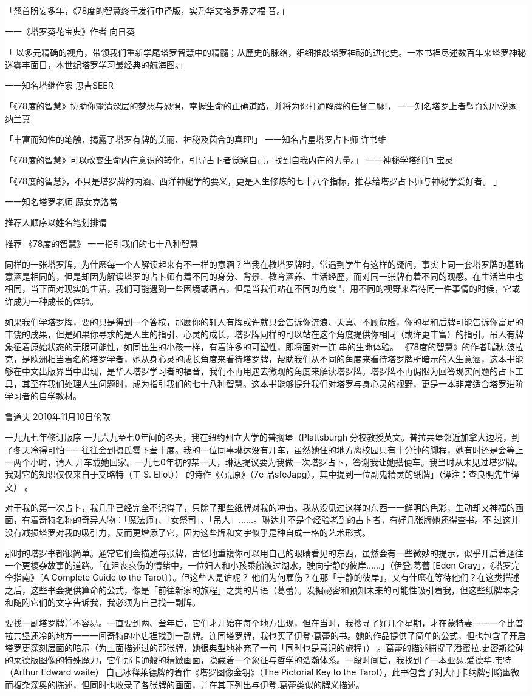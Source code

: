 「翘首盼妄多年，《78度的智慧终于发行中译版，实乃华文塔罗界之福
音。」

一一《塔罗葵花宝典》作者 向日葵

「 以多元精确的视角，带领我们重新学尾塔罗智慧中的精髓；从歷史的脉络，细细推敲塔罗神祕的进化史。一本书裡尽述数百年来塔罗神秘迷雾丰面目，本世纪塔罗学习最经典的航海图。」

一一知名塔继作家 思吉SEER

「《78度的智慧》协助你釐清深层的梦想与恐惧，掌握生命的正确道路，并将为你打通解牌的任督二脉!，
一一知名塔罗上者暨奇幻小说家 纳兰真

「丰富而知性的笔触，揭露了塔罗有牌的美丽、神秘及茵合的真理!」
一一知名占星塔罗占卜师 许书维

「《78度的智慧》可以改变生命内在意识的转化，引导占卜者觉察自己，找到自我内在的力量。」
一一神秘学塔纤师 宝灵

「《78度的智慧》，不只是塔罗牌的内涵、西洋神秘学的要义，更是人生修炼的七十八个指标，推荐给塔罗占卜师与神秘学爱好者。 」

一一知名塔罗老师 魔女克洛常

推荐人顺序以姓名笔划排谓



推荐
《78度的智慧》 一一指引我们的七十八种智慧

同样的一张塔罗牌，为什麽每一个人解读起来有不一样的意涵？当我在教塔罗牌时，常遇到学生有这样的疑问，事实上同一套塔罗牌的基础意涵是相同的，但是却因为解读塔罗的占卜师有着不同的身分、背景、教育涵养、生活经歷，而对同一张牌有着不同的观感。在生活当中也相同，当下面对现实的生活，我们可能遇到一些困境或痛苦，但是当我们站在不同的角度 '，用不同的视野来看待同一件事情的时候，它或许成为一种成长的体验。

如果我们学塔罗牌，要的只是得到一个答桉，那麽你的轩人有牌或许就只会告诉你流浪、天真、不顾危险，你的星和后牌可能告诉你富足的丰饶的戌果，但是如果你寻求的是人生的指引、心灵的成长，塔罗牌同样的可以站在这个角度提供你相同（或许更丰富）的指引。吊人有牌象征着原始状态的无限可能性，如同出生的小孩一样，有着许多的可塑性，即将面对一连
串的生命体验。
《78度的智慧》的作者瑞秋.波拉克，是欧洲相当着名的塔罗学者，她从身心灵的成长角度来看待塔罗牌，帮助我们从不同的角度来看待塔罗牌所暗示的人生意涵，这本书能够在中文出版界当中出现，是华人塔罗学习者的福音，我们不再用遇去微观的角度来解读塔罗牌。塔罗牌不再侷限为回答现实问题的占卜工具，其至在我们处理人生问题时，成为指引我们的七十八种智慧。这本书能够提升我们对塔罗与身心灵的视野，更是一本非常适合塔罗进阶学习者的自学教材。

鲁道夫
2010年11月10日伦敦



一九九七年修订版序
一九六九至七0年间的冬天，我在纽约州立大学的普搁堡（Plattsburgh 分校教授英文。普拉共堡邻近加拿大边境，到了冬天冷得可怕一一往往会到摄氏零下叁十度。我的一位同事琳达没有开车，虽然她住的地方离校园只有十分钟的脚程，她有时还是会等上一两个小时，请人
开车载她回家。一九七0年初的某一天，琳达提议要为我做一次塔罗占卜，答谢我让她搭便车。我当时从未见过塔罗牌。我对它的知识仅仅来自于艾略特（工 $. Eliot）） 的诗作《〈荒原》（7e 品sfeJapg），其中提到一位副鬼精灵的纸牌」（译注：查良明先生译文） 。

对于我的第一次占卜，我几乎已经完全不记得了，只除了那些纸牌对我的冲击。我从没见过这样的东西一一鲜明的色彩，生动却又神福的画面，有着奇特名称的奇异人物：「魔法师」、「女祭司」、「吊人」……。琳达并不是个经验老到的占卜者，有好几张牌她还得查书。不
过这并没有减损塔罗对我的吸引力，反而更增添了它，因为这些牌和文字似乎是种自成一格的艺术形式。

那时的塔罗书都很简单。通常它们会描述每张牌，古怪地重複你可以用自己的眼睛看见的东西，虽然会有一些微妙的提示，似乎开启着通往一个更複杂故事的道路。「在沮丧哀伤的情绪中，一位妇人和小孩乘船渡过湖水，驶向宁静的彼岸……」（伊登.葛蕾 [Eden Gray」，《塔罗完全指南》〔A Complete Guide to the Tarot〕）。但这些人是谁呢？ 他们为何雇伤？在那「宁静的彼岸」，又有什麽在等待他们？在这类描述之后，这些书会提供算命的公式，像是「前往新家的旅程」之类的片语（葛蕾）。发掘祕密和预知未来的可能性吸引着我，但这些纸牌本身和随附它们的文字告诉我，我必须为自己找一副牌。

要找一副塔罗牌并不容易。一直要到两、叁年后，它们才开始在每个地方出现，但在当时，我搜寻了好几个星期，才在蒙特妻一一一个比普拉共堡还冷的地方一一一间奇特的小店裡找到一副牌。连同塔罗牌，我也买了伊登‧葛蕾的书。她的作品提供了简单的公式，但也包含了开启塔罗更深刻层面的暗示（为上面描述过的那张牌，她很典型地补充了一句「同时也是意识的旅程」） 。葛蕾的描述捕捉了潘蜜拉.史密斯绘砷的莱德版图像的特殊魔力，它们那卡通般的精緻画面，隐藏着一个象征与哲学的浩瀚体系。一段时间后，我找到了一本亚瑟.爱德华.韦特（Arthur Edward
waite） 自己冰释莱德牌的着作《塔罗图像金钥》（The Pictorial Key to the Tarot），此书包含了对大阿卡纳牌引喻幽微而複杂深奥的陈述，但同时也收录了各张牌的画面，并在其下列出与伊登.葛蕾类似的牌义描述。
